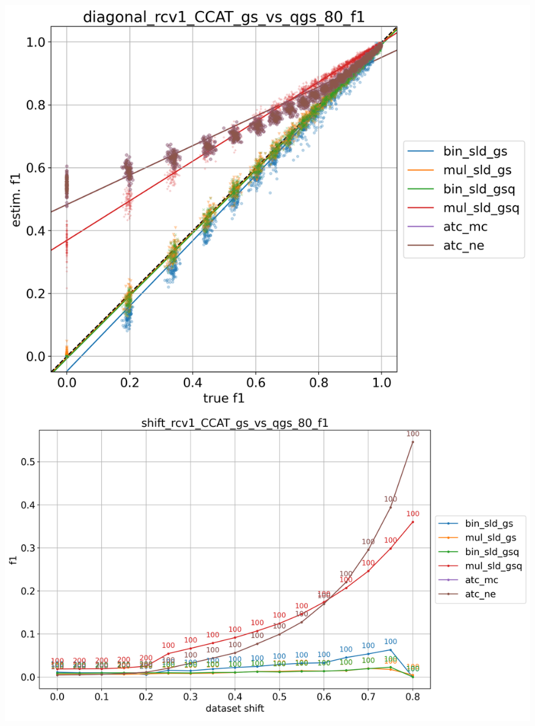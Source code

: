 ![plot_diagonal](plot/diagonal_rcv1_CCAT_gs_vs_qgs_80_f1.png)
![plot_shift](plot/shift_rcv1_CCAT_gs_vs_qgs_80_f1.png)
